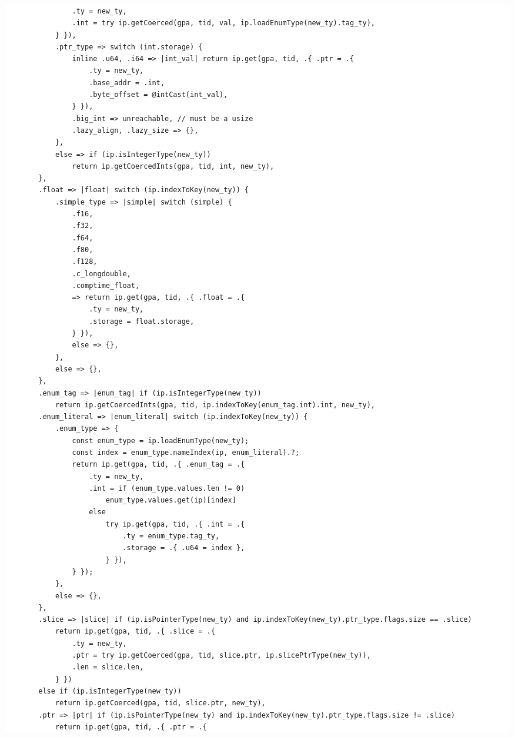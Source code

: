 ```zig
                .ty = new_ty,
                .int = try ip.getCoerced(gpa, tid, val, ip.loadEnumType(new_ty).tag_ty),
            } }),
            .ptr_type => switch (int.storage) {
                inline .u64, .i64 => |int_val| return ip.get(gpa, tid, .{ .ptr = .{
                    .ty = new_ty,
                    .base_addr = .int,
                    .byte_offset = @intCast(int_val),
                } }),
                .big_int => unreachable, // must be a usize
                .lazy_align, .lazy_size => {},
            },
            else => if (ip.isIntegerType(new_ty))
                return ip.getCoercedInts(gpa, tid, int, new_ty),
        },
        .float => |float| switch (ip.indexToKey(new_ty)) {
            .simple_type => |simple| switch (simple) {
                .f16,
                .f32,
                .f64,
                .f80,
                .f128,
                .c_longdouble,
                .comptime_float,
                => return ip.get(gpa, tid, .{ .float = .{
                    .ty = new_ty,
                    .storage = float.storage,
                } }),
                else => {},
            },
            else => {},
        },
        .enum_tag => |enum_tag| if (ip.isIntegerType(new_ty))
            return ip.getCoercedInts(gpa, tid, ip.indexToKey(enum_tag.int).int, new_ty),
        .enum_literal => |enum_literal| switch (ip.indexToKey(new_ty)) {
            .enum_type => {
                const enum_type = ip.loadEnumType(new_ty);
                const index = enum_type.nameIndex(ip, enum_literal).?;
                return ip.get(gpa, tid, .{ .enum_tag = .{
                    .ty = new_ty,
                    .int = if (enum_type.values.len != 0)
                        enum_type.values.get(ip)[index]
                    else
                        try ip.get(gpa, tid, .{ .int = .{
                            .ty = enum_type.tag_ty,
                            .storage = .{ .u64 = index },
                        } }),
                } });
            },
            else => {},
        },
        .slice => |slice| if (ip.isPointerType(new_ty) and ip.indexToKey(new_ty).ptr_type.flags.size == .slice)
            return ip.get(gpa, tid, .{ .slice = .{
                .ty = new_ty,
                .ptr = try ip.getCoerced(gpa, tid, slice.ptr, ip.slicePtrType(new_ty)),
                .len = slice.len,
            } })
        else if (ip.isIntegerType(new_ty))
            return ip.getCoerced(gpa, tid, slice.ptr, new_ty),
        .ptr => |ptr| if (ip.isPointerType(new_ty) and ip.indexToKey(new_ty).ptr_type.flags.size != .slice)
            return ip.get(gpa, tid, .{ .ptr = .{
```